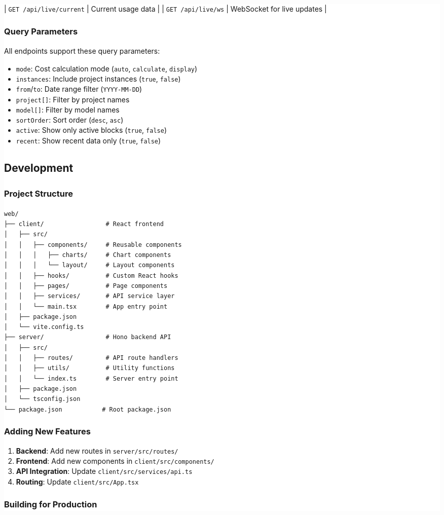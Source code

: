 | `GET /api/live/current` | Current usage data |
| `GET /api/live/ws` | WebSocket for live updates |

### Query Parameters

All endpoints support these query parameters:

- `mode`: Cost calculation mode (`auto`, `calculate`, `display`)
- `instances`: Include project instances (`true`, `false`)
- `from`/`to`: Date range filter (`YYYY-MM-DD`)
- `project[]`: Filter by project names
- `model[]`: Filter by model names  
- `sortOrder`: Sort order (`desc`, `asc`)
- `active`: Show only active blocks (`true`, `false`)
- `recent`: Show recent data only (`true`, `false`)

## Development

### Project Structure

```
web/
├── client/                 # React frontend
│   ├── src/
│   │   ├── components/     # Reusable components
│   │   │   ├── charts/     # Chart components
│   │   │   └── layout/     # Layout components
│   │   ├── hooks/          # Custom React hooks
│   │   ├── pages/          # Page components
│   │   ├── services/       # API service layer
│   │   └── main.tsx        # App entry point
│   ├── package.json
│   └── vite.config.ts
├── server/                 # Hono backend API
│   ├── src/
│   │   ├── routes/         # API route handlers
│   │   ├── utils/          # Utility functions
│   │   └── index.ts        # Server entry point
│   ├── package.json
│   └── tsconfig.json
└── package.json           # Root package.json
```

### Adding New Features

1. **Backend**: Add new routes in `server/src/routes/`
2. **Frontend**: Add new components in `client/src/components/`
3. **API Integration**: Update `client/src/services/api.ts`
4. **Routing**: Update `client/src/App.tsx`

### Building for Production
